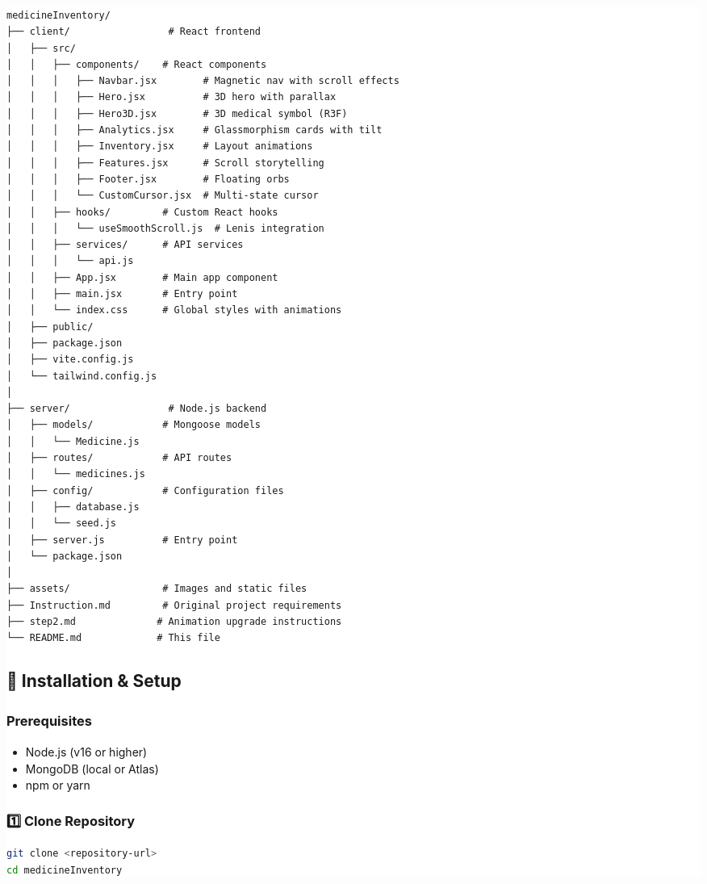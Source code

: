 ```
medicineInventory/
├── client/                 # React frontend
│   ├── src/
│   │   ├── components/    # React components
│   │   │   ├── Navbar.jsx        # Magnetic nav with scroll effects
│   │   │   ├── Hero.jsx          # 3D hero with parallax
│   │   │   ├── Hero3D.jsx        # 3D medical symbol (R3F)
│   │   │   ├── Analytics.jsx     # Glassmorphism cards with tilt
│   │   │   ├── Inventory.jsx     # Layout animations
│   │   │   ├── Features.jsx      # Scroll storytelling
│   │   │   ├── Footer.jsx        # Floating orbs
│   │   │   └── CustomCursor.jsx  # Multi-state cursor
│   │   ├── hooks/         # Custom React hooks
│   │   │   └── useSmoothScroll.js  # Lenis integration
│   │   ├── services/      # API services
│   │   │   └── api.js
│   │   ├── App.jsx        # Main app component
│   │   ├── main.jsx       # Entry point
│   │   └── index.css      # Global styles with animations
│   ├── public/
│   ├── package.json
│   ├── vite.config.js
│   └── tailwind.config.js
│
├── server/                 # Node.js backend
│   ├── models/            # Mongoose models
│   │   └── Medicine.js
│   ├── routes/            # API routes
│   │   └── medicines.js
│   ├── config/            # Configuration files
│   │   ├── database.js
│   │   └── seed.js
│   ├── server.js          # Entry point
│   └── package.json
│
├── assets/                # Images and static files
├── Instruction.md         # Original project requirements
├── step2.md              # Animation upgrade instructions
└── README.md             # This file
```

## 🚀 Installation & Setup

### Prerequisites
- Node.js (v16 or higher)
- MongoDB (local or Atlas)
- npm or yarn

### 1️⃣ Clone Repository
```bash
git clone <repository-url>
cd medicineInventory
```
